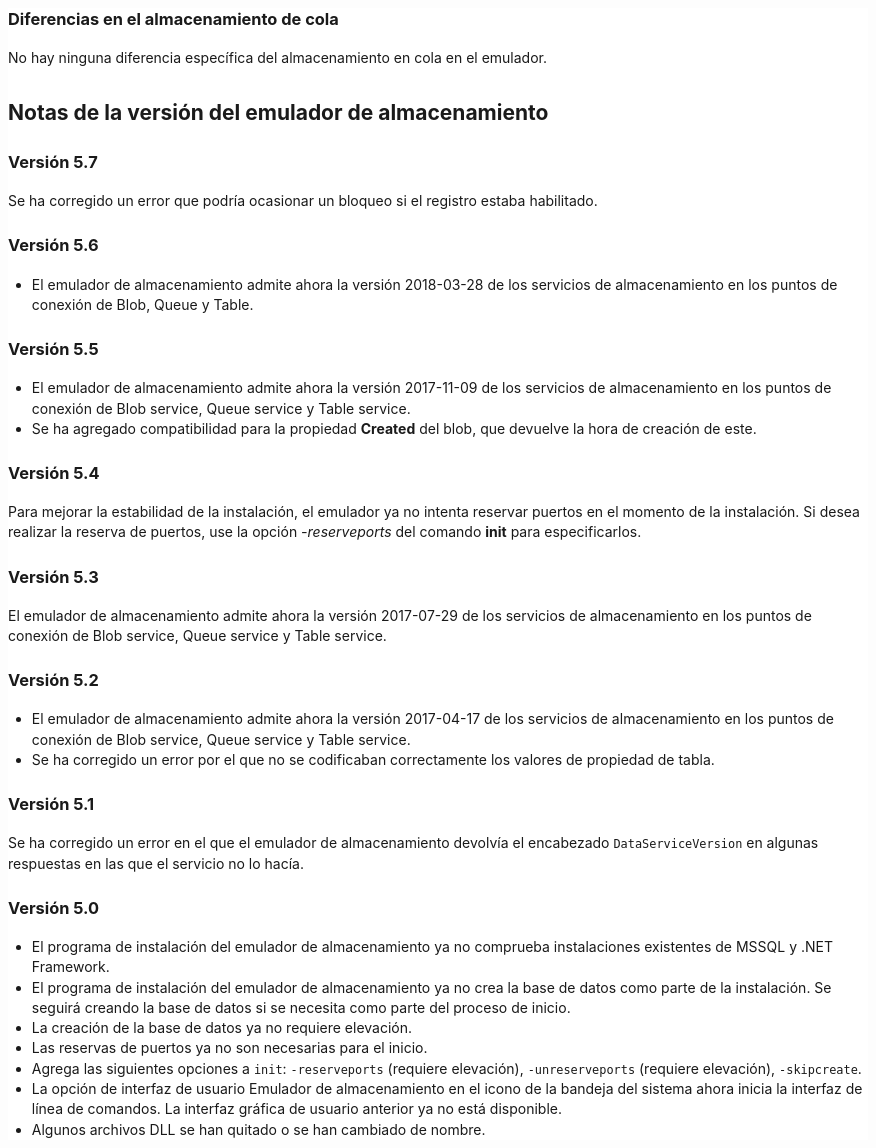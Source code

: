 ### <a name="differences-for-queue-storage"></a>Diferencias en el almacenamiento de cola
No hay ninguna diferencia específica del almacenamiento en cola en el emulador.

## <a name="storage-emulator-release-notes"></a>Notas de la versión del emulador de almacenamiento

### <a name="version-57"></a>Versión 5.7
Se ha corregido un error que podría ocasionar un bloqueo si el registro estaba habilitado.

### <a name="version-56"></a>Versión 5.6
* El emulador de almacenamiento admite ahora la versión 2018-03-28 de los servicios de almacenamiento en los puntos de conexión de Blob, Queue y Table.

### <a name="version-55"></a>Versión 5.5
* El emulador de almacenamiento admite ahora la versión 2017-11-09 de los servicios de almacenamiento en los puntos de conexión de Blob service, Queue service y Table service.
* Se ha agregado compatibilidad para la propiedad **Created** del blob, que devuelve la hora de creación de este.

### <a name="version-54"></a>Versión 5.4
Para mejorar la estabilidad de la instalación, el emulador ya no intenta reservar puertos en el momento de la instalación. Si desea realizar la reserva de puertos, use la opción *-reserveports* del comando **init** para especificarlos.

### <a name="version-53"></a>Versión 5.3
El emulador de almacenamiento admite ahora la versión 2017-07-29 de los servicios de almacenamiento en los puntos de conexión de Blob service, Queue service y Table service.

### <a name="version-52"></a>Versión 5.2
* El emulador de almacenamiento admite ahora la versión 2017-04-17 de los servicios de almacenamiento en los puntos de conexión de Blob service, Queue service y Table service.
* Se ha corregido un error por el que no se codificaban correctamente los valores de propiedad de tabla.

### <a name="version-51"></a>Versión 5.1
Se ha corregido un error en el que el emulador de almacenamiento devolvía el encabezado `DataServiceVersion` en algunas respuestas en las que el servicio no lo hacía.

### <a name="version-50"></a>Versión 5.0
* El programa de instalación del emulador de almacenamiento ya no comprueba instalaciones existentes de MSSQL y .NET Framework.
* El programa de instalación del emulador de almacenamiento ya no crea la base de datos como parte de la instalación. Se seguirá creando la base de datos si se necesita como parte del proceso de inicio.
* La creación de la base de datos ya no requiere elevación.
* Las reservas de puertos ya no son necesarias para el inicio.
* Agrega las siguientes opciones a `init`: `-reserveports` (requiere elevación), `-unreserveports` (requiere elevación), `-skipcreate`.
* La opción de interfaz de usuario Emulador de almacenamiento en el icono de la bandeja del sistema ahora inicia la interfaz de línea de comandos. La interfaz gráfica de usuario anterior ya no está disponible.
* Algunos archivos DLL se han quitado o se han cambiado de nombre.
